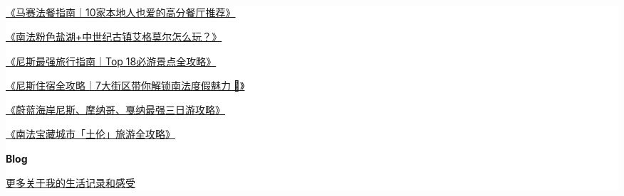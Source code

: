 [《马赛法餐指南｜10家本地人也爱的高分餐厅推荐》](https://aolitravel.com/south-of-france/10-marseille-restaurants-recommandation/)

[《南法粉色盐湖+中世纪古镇艾格莫尔怎么玩？》](https://aolitravel.com/south-of-france/visit-salin-aigues-mortes-camargue-travel-guide/)

[《尼斯最强旅行指南｜Top 18必游景点全攻略》](https://aolitravel.com/south-of-france/nice-top-18-things-to-do/)

[《尼斯住宿全攻略｜7大街区带你解锁南法度假魅力 🌊》](https://aolitravel.com/south-of-france/where-to-stay-in-nice-top7-quariters-hotel-recommandation/)

[《蔚蓝海岸尼斯、摩纳哥、戛纳最强三日游攻略》](https://aolitravel.com/south-of-france/nice-eze-monaco-menton-cannes-3days-trip/)

[《南法宝藏城市「土伦」旅游全攻略》](https://aolitravel.com/south-of-france/visit-toulon-city-guide/)

**Blog**

[更多关于我的生活记录和感受](https://aolitravel.com/blog/)
